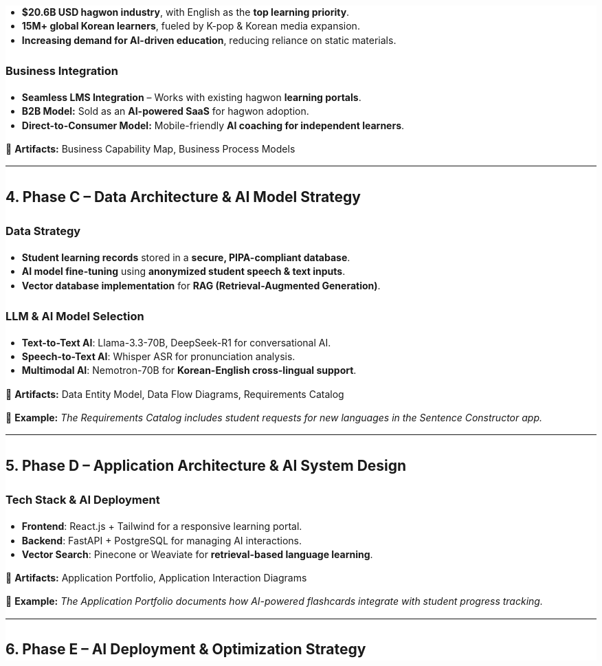 - **$20.6B USD hagwon industry**, with English as the **top learning priority**.
- **15M+ global Korean learners**, fueled by K-pop & Korean media expansion.
- **Increasing demand for AI-driven education**, reducing reliance on static materials.

### **Business Integration**

- **Seamless LMS Integration** – Works with existing hagwon **learning portals**.
- **B2B Model:** Sold as an **AI-powered SaaS** for hagwon adoption.
- **Direct-to-Consumer Model:** Mobile-friendly **AI coaching for independent learners**.

📌 **Artifacts:** Business Capability Map, Business Process Models

---

## **4. Phase C – Data Architecture & AI Model Strategy**

### **Data Strategy**

- **Student learning records** stored in a **secure, PIPA-compliant database**.
- **AI model fine-tuning** using **anonymized student speech & text inputs**.
- **Vector database implementation** for **RAG (Retrieval-Augmented Generation)**.

### **LLM & AI Model Selection**

- **Text-to-Text AI**: Llama-3.3-70B, DeepSeek-R1 for conversational AI.
- **Speech-to-Text AI**: Whisper ASR for pronunciation analysis.
- **Multimodal AI**: Nemotron-70B for **Korean-English cross-lingual support**.

📌 **Artifacts:** Data Entity Model, Data Flow Diagrams, Requirements Catalog

🔹 **Example:** _The Requirements Catalog includes student requests for new languages in the Sentence Constructor app._

---

## **5. Phase D – Application Architecture & AI System Design**

### **Tech Stack & AI Deployment**

- **Frontend**: React.js + Tailwind for a responsive learning portal.
- **Backend**: FastAPI + PostgreSQL for managing AI interactions.
- **Vector Search**: Pinecone or Weaviate for **retrieval-based language learning**.

📌 **Artifacts:** Application Portfolio, Application Interaction Diagrams

🔹 **Example:** _The Application Portfolio documents how AI-powered flashcards integrate with student progress tracking._

---

## **6. Phase E – AI Deployment & Optimization Strategy**
